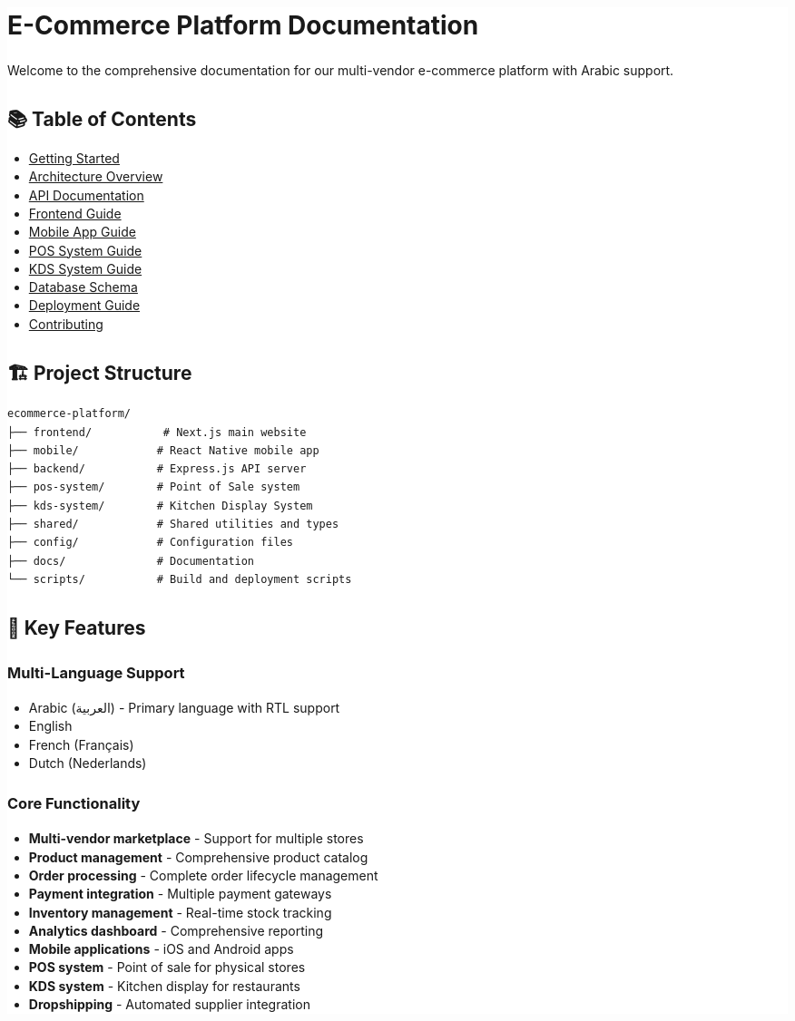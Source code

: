 # E-Commerce Platform Documentation

Welcome to the comprehensive documentation for our multi-vendor e-commerce platform with Arabic support.

## 📚 Table of Contents

- [Getting Started](./getting-started.md)
- [Architecture Overview](./architecture.md)
- [API Documentation](./api/README.md)
- [Frontend Guide](./frontend/README.md)
- [Mobile App Guide](./mobile/README.md)
- [POS System Guide](./pos/README.md)
- [KDS System Guide](./kds/README.md)
- [Database Schema](./database/README.md)
- [Deployment Guide](./deployment/README.md)
- [Contributing](./contributing.md)

## 🏗️ Project Structure

```
ecommerce-platform/
├── frontend/           # Next.js main website
├── mobile/            # React Native mobile app
├── backend/           # Express.js API server
├── pos-system/        # Point of Sale system
├── kds-system/        # Kitchen Display System
├── shared/            # Shared utilities and types
├── config/            # Configuration files
├── docs/              # Documentation
└── scripts/           # Build and deployment scripts
```

## 🌟 Key Features

### Multi-Language Support
- Arabic (العربية) - Primary language with RTL support
- English
- French (Français)
- Dutch (Nederlands)

### Core Functionality
- **Multi-vendor marketplace** - Support for multiple stores
- **Product management** - Comprehensive product catalog
- **Order processing** - Complete order lifecycle management
- **Payment integration** - Multiple payment gateways
- **Inventory management** - Real-time stock tracking
- **Analytics dashboard** - Comprehensive reporting
- **Mobile applications** - iOS and Android apps
- **POS system** - Point of sale for physical stores
- **KDS system** - Kitchen display for restaurants
- **Dropshipping** - Automated supplier integration

